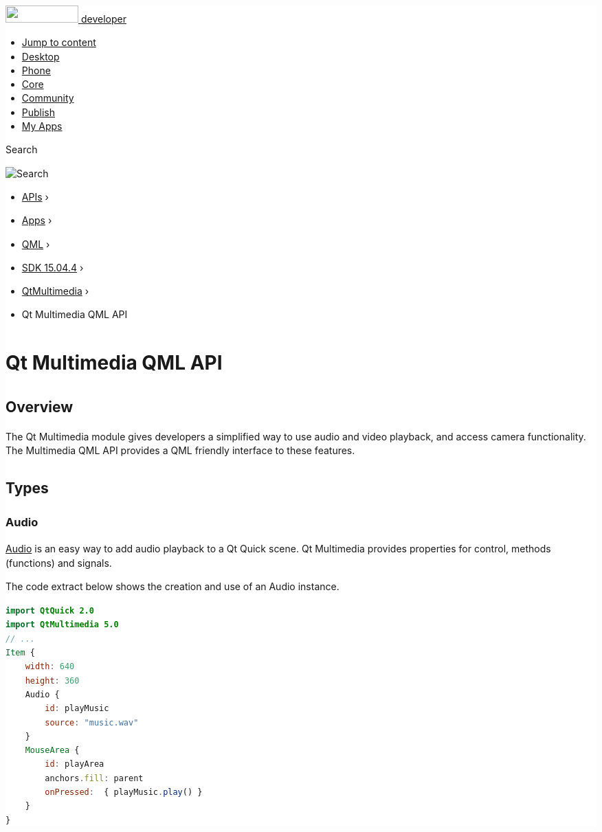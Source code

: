 <a href="https://developer.ubuntu.com/" class="logo-ubuntu"><img src="https://developer.ubuntu.com/assets/sites/ubuntu/latest/u/img/logos/logo-ubuntu-orange.svg" width="106" height="25" /> <span>developer</span></a>

-   [Jump to content](index.html#main-content)
-   [Desktop](https://developer.ubuntu.com/en/desktop/)
-   [Phone](https://developer.ubuntu.com/en/phone/)
-   [Core](https://developer.ubuntu.com/core)
-   [Community](https://developer.ubuntu.com/en/community/)
-   [Publish](https://developer.ubuntu.com/en/publish/)
-   [My Apps](https://myapps.developer.ubuntu.com/)

Search

<img src="https://developer.ubuntu.com/assets/sites/ubuntu/latest/u/img/search-white.svg" alt="Search" height="28" />

-   [APIs](../../../../index.html) ›
-   [Apps](../../../index.html) ›
-   [QML](../../index.html) ›
-   <a href="../index.html" class="sub-nav-item">SDK 15.04.4</a> ›
-   <a href="../QtMultimedia/index.html" class="sub-nav-item">QtMultimedia</a> ›



-   Qt Multimedia QML API

Qt Multimedia QML API
=====================

<span class="subtitle"></span>
<span id="details"></span> <span id="overview"></span>
Overview
--------

The Qt Multimedia module gives developers a simplified way to use audio and video playback, and access camera functionality. The Multimedia QML API provides a QML friendly interface to these features.

<span id="types"></span>
Types
-----

<span id="audio"></span>
### Audio

[Audio](index.html#audio) is an easy way to add audio playback to a Qt Quick scene. Qt Multimedia provides properties for control, methods (functions) and signals.

The code extract below shows the creation and use of an Audio instance.

``` qml
import QtQuick 2.0
import QtMultimedia 5.0
// ...
Item {
    width: 640
    height: 360
    Audio {
        id: playMusic
        source: "music.wav"
    }
    MouseArea {
        id: playArea
        anchors.fill: parent
        onPressed:  { playMusic.play() }
    }
}
```
